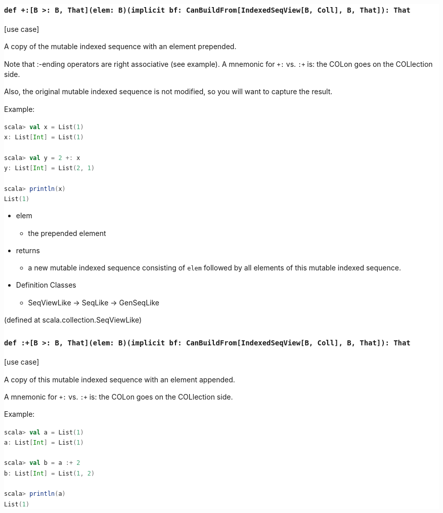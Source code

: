 
### `def +:[B >: B, That](elem: B)(implicit bf: CanBuildFrom[IndexedSeqView[B, Coll], B, That]): That` ###

[use case]

A copy of the mutable indexed sequence with an element prepended.

Note that :-ending operators are right associative (see example). A mnemonic for
 `+:` vs. `:+` is: the COLon goes on the COLlection side.

Also, the original mutable indexed sequence is not modified, so you will want to
capture the result.

Example:

```scala
scala> val x = List(1)
x: List[Int] = List(1)

scala> val y = 2 +: x
y: List[Int] = List(2, 1)

scala> println(x)
List(1)
```

* elem
  * the prepended element
* returns
  * a new mutable indexed sequence consisting of `elem` followed by all elements
    of this mutable indexed sequence.

* Definition Classes
  * SeqViewLike → SeqLike → GenSeqLike

(defined at scala.collection.SeqViewLike)


### `def :+[B >: B, That](elem: B)(implicit bf: CanBuildFrom[IndexedSeqView[B, Coll], B, That]): That` ###

[use case]

A copy of this mutable indexed sequence with an element appended.

A mnemonic for `+:` vs. `:+` is: the COLon goes on the COLlection side.

Example:

```scala
scala> val a = List(1)
a: List[Int] = List(1)

scala> val b = a :+ 2
b: List[Int] = List(1, 2)

scala> println(a)
List(1)
```
